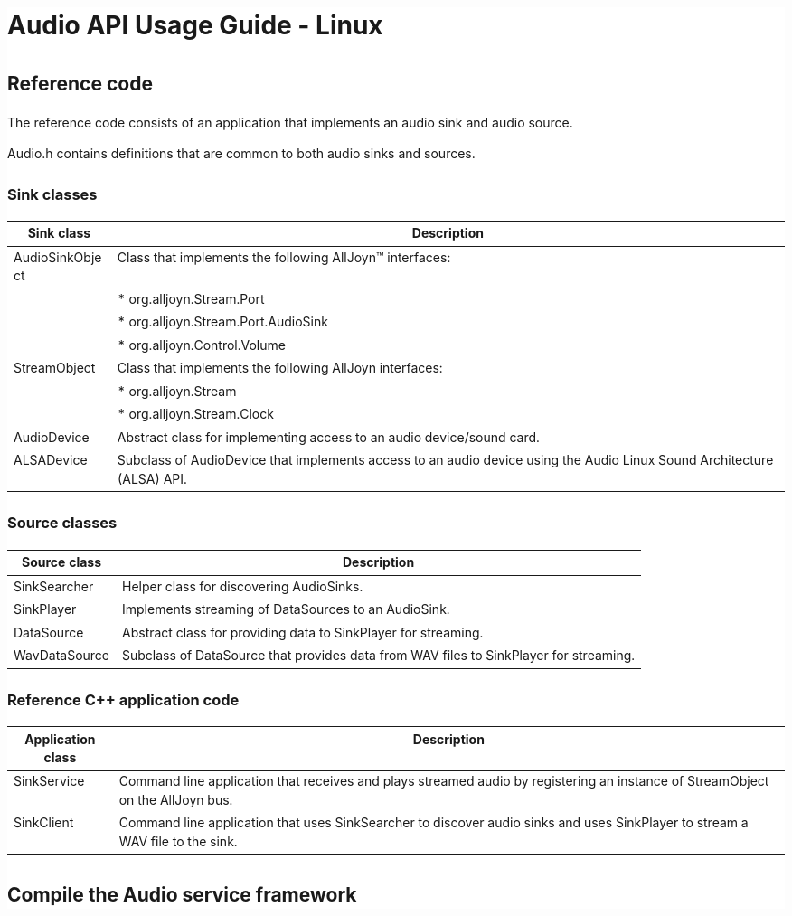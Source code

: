 # Audio API Usage Guide - Linux

## Reference code

The reference code consists of an application that implements 
an audio sink and audio source.

Audio.h contains definitions that are common to both audio 
sinks and sources.

### Sink classes

| Sink class | Description |
|---|---|
| AudioSinkObject | Class that implements the following AllJoyn&trade; interfaces: |
| | * org.alljoyn.Stream.Port |
| | * org.alljoyn.Stream.Port.AudioSink |
| | * org.alljoyn.Control.Volume |
| StreamObject | Class that implements the following AllJoyn interfaces: |
| | * org.alljoyn.Stream |
| | * org.alljoyn.Stream.Clock |
| AudioDevice | Abstract class for implementing access to an audio device/sound card. |
| ALSADevice | Subclass of AudioDevice that implements access to an audio device using the Audio Linux Sound Architecture (ALSA) API. |

### Source classes

| Source class | Description |
|---|---|
| SinkSearcher | Helper class for discovering AudioSinks. |
| SinkPlayer | Implements streaming of DataSources to an AudioSink. |
| DataSource | Abstract class for providing data to SinkPlayer for streaming. |
| WavDataSource | Subclass of DataSource that provides data from WAV files to SinkPlayer for streaming. |

### Reference C++ application code

| Application class | Description |
|---|---|
| SinkService | Command line application that receives and plays streamed audio by registering an instance of StreamObject on the AllJoyn bus. |
| SinkClient | Command line application that uses SinkSearcher to discover audio sinks and uses SinkPlayer to stream a WAV file to the sink. |

## Compile the Audio service framework
